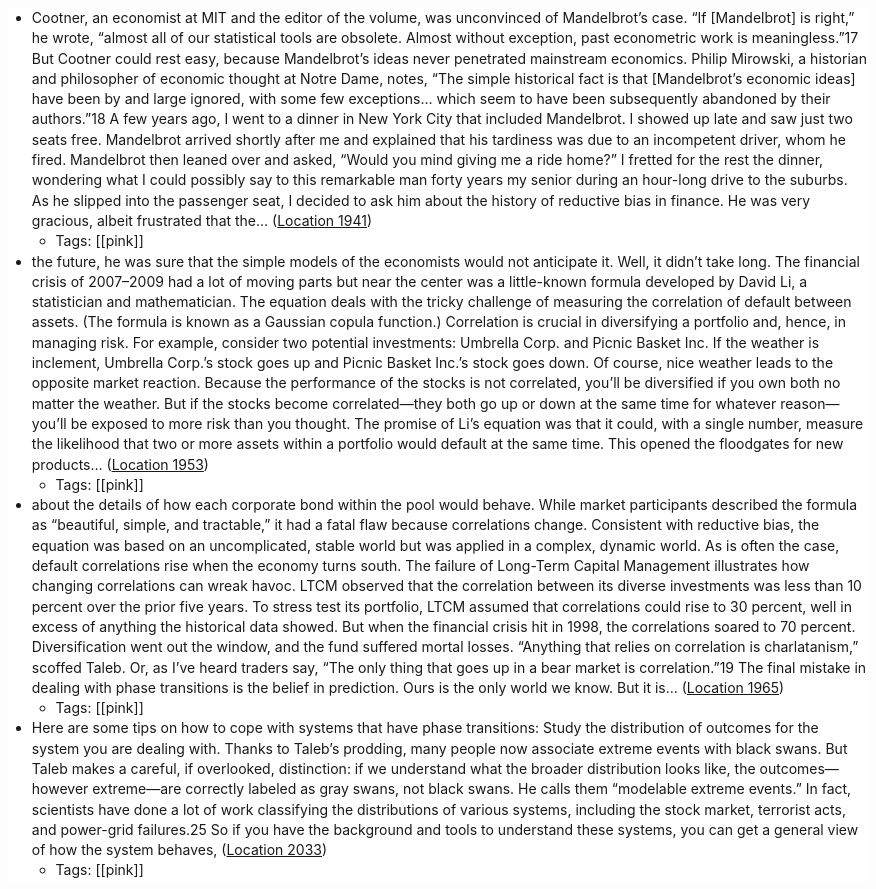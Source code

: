 - Cootner, an economist at MIT and the editor of the volume, was unconvinced of Mandelbrot’s case. “If [Mandelbrot] is right,” he wrote, “almost all of our statistical tools are obsolete. Almost without exception, past econometric work is meaningless.”17 But Cootner could rest easy, because Mandelbrot’s ideas never penetrated mainstream economics. Philip Mirowski, a historian and philosopher of economic thought at Notre Dame, notes, “The simple historical fact is that [Mandelbrot’s economic ideas] have been by and large ignored, with some few exceptions… which seem to have been subsequently abandoned by their authors.”18 A few years ago, I went to a dinner in New York City that included Mandelbrot. I showed up late and saw just two seats free. Mandelbrot arrived shortly after me and explained that his tardiness was due to an incompetent driver, whom he fired. Mandelbrot then leaned over and asked, “Would you mind giving me a ride home?” I fretted for the rest the dinner, wondering what I could possibly say to this remarkable man forty years my senior during an hour-long drive to the suburbs. As he slipped into the passenger seat, I decided to ask him about the history of reductive bias in finance. He was very gracious, albeit frustrated that the… ([Location 1941](https://readwise.io/to_kindle?action=open&asin=B004OC07AI&location=1941))
    - Tags: [[pink]] 
- the future, he was sure that the simple models of the economists would not anticipate it. Well, it didn’t take long. The financial crisis of 2007–2009 had a lot of moving parts but near the center was a little-known formula developed by David Li, a statistician and mathematician. The equation deals with the tricky challenge of measuring the correlation of default between assets. (The formula is known as a Gaussian copula function.) Correlation is crucial in diversifying a portfolio and, hence, in managing risk. For example, consider two potential investments: Umbrella Corp. and Picnic Basket Inc. If the weather is inclement, Umbrella Corp.’s stock goes up and Picnic Basket Inc.’s stock goes down. Of course, nice weather leads to the opposite market reaction. Because the performance of the stocks is not correlated, you’ll be diversified if you own both no matter the weather. But if the stocks become correlated—they both go up or down at the same time for whatever reason—you’ll be exposed to more risk than you thought. The promise of Li’s equation was that it could, with a single number, measure the likelihood that two or more assets within a portfolio would default at the same time. This opened the floodgates for new products… ([Location 1953](https://readwise.io/to_kindle?action=open&asin=B004OC07AI&location=1953))
    - Tags: [[pink]] 
- about the details of how each corporate bond within the pool would behave. While market participants described the formula as “beautiful, simple, and tractable,” it had a fatal flaw because correlations change. Consistent with reductive bias, the equation was based on an uncomplicated, stable world but was applied in a complex, dynamic world. As is often the case, default correlations rise when the economy turns south. The failure of Long-Term Capital Management illustrates how changing correlations can wreak havoc. LTCM observed that the correlation between its diverse investments was less than 10 percent over the prior five years. To stress test its portfolio, LTCM assumed that correlations could rise to 30 percent, well in excess of anything the historical data showed. But when the financial crisis hit in 1998, the correlations soared to 70 percent. Diversification went out the window, and the fund suffered mortal losses. “Anything that relies on correlation is charlatanism,” scoffed Taleb. Or, as I’ve heard traders say, “The only thing that goes up in a bear market is correlation.”19 The final mistake in dealing with phase transitions is the belief in prediction. Ours is the only world we know. But it is… ([Location 1965](https://readwise.io/to_kindle?action=open&asin=B004OC07AI&location=1965))
    - Tags: [[pink]] 
- Here are some tips on how to cope with systems that have phase transitions: Study the distribution of outcomes for the system you are dealing with. Thanks to Taleb’s prodding, many people now associate extreme events with black swans. But Taleb makes a careful, if overlooked, distinction: if we understand what the broader distribution looks like, the outcomes—however extreme—are correctly labeled as gray swans, not black swans. He calls them “modelable extreme events.” In fact, scientists have done a lot of work classifying the distributions of various systems, including the stock market, terrorist acts, and power-grid failures.25 So if you have the background and tools to understand these systems, you can get a general view of how the system behaves, ([Location 2033](https://readwise.io/to_kindle?action=open&asin=B004OC07AI&location=2033))
    - Tags: [[pink]] 